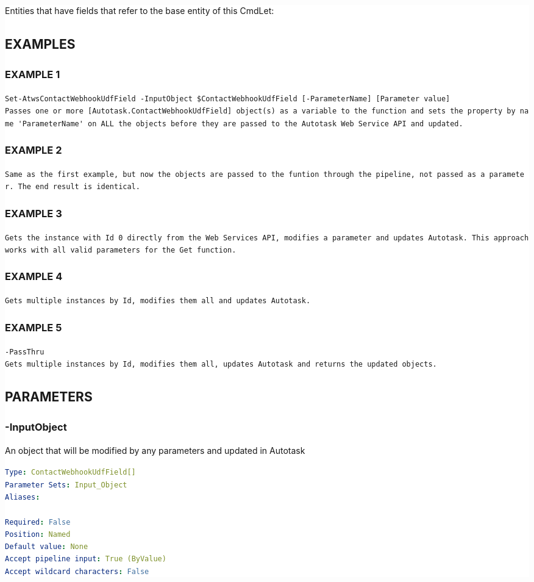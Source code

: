 Entities that have fields that refer to the base entity of this CmdLet:

## EXAMPLES

### EXAMPLE 1
```
Set-AtwsContactWebhookUdfField -InputObject $ContactWebhookUdfField [-ParameterName] [Parameter value]
Passes one or more [Autotask.ContactWebhookUdfField] object(s) as a variable to the function and sets the property by name 'ParameterName' on ALL the objects before they are passed to the Autotask Web Service API and updated.
```

### EXAMPLE 2
```
Same as the first example, but now the objects are passed to the funtion through the pipeline, not passed as a parameter. The end result is identical.
```

### EXAMPLE 3
```
Gets the instance with Id 0 directly from the Web Services API, modifies a parameter and updates Autotask. This approach works with all valid parameters for the Get function.
```

### EXAMPLE 4
```
Gets multiple instances by Id, modifies them all and updates Autotask.
```

### EXAMPLE 5
```
-PassThru
Gets multiple instances by Id, modifies them all, updates Autotask and returns the updated objects.
```

## PARAMETERS

### -InputObject
An object that will be modified by any parameters and updated in Autotask

```yaml
Type: ContactWebhookUdfField[]
Parameter Sets: Input_Object
Aliases:

Required: False
Position: Named
Default value: None
Accept pipeline input: True (ByValue)
Accept wildcard characters: False
```
